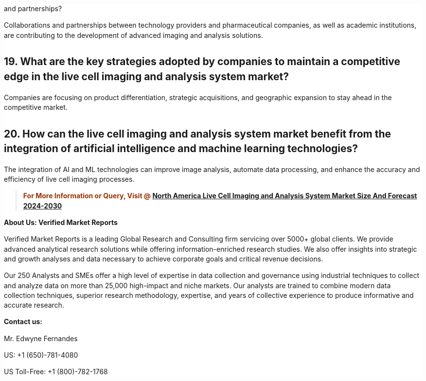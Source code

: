 and partnerships?</div><div></h2><p>Collaborations and partnerships between technology providers and pharmaceutical companies, as well as academic institutions, are contributing to the development of advanced imaging and analysis solutions.</p><h2>19. What are the key strategies adopted by companies to maintain a competitive edge in the live cell imaging and analysis system market?</div><div></h2><p>Companies are focusing on product differentiation, strategic acquisitions, and geographic expansion to stay ahead in the competitive market.</p><h2>20. How can the live cell imaging and analysis system market benefit from the integration of artificial intelligence and machine learning technologies?</div><div></h2><p>The integration of AI and ML technologies can improve image analysis, automate data processing, and enhance the accuracy and efficiency of live cell imaging processes.</p></body></html></p><blockquote><p><span style="color: #993300;"><strong>For More Information or Query, Visit @ <a href="https://www.verifiedmarketreports.com/product/live-cell-imaging-and-analysis-system-market/">North America Live Cell Imaging and Analysis System Market Size And Forecast 2024-2030</a></strong></span></p></blockquote><p><strong>About Us: Verified Market Reports</strong></p><p>Verified Market Reports is a leading Global Research and Consulting firm servicing over 5000+ global clients. We provide advanced analytical research solutions while offering information-enriched research studies. We also offer insights into strategic and growth analyses and data necessary to achieve corporate goals and critical revenue decisions.</p><p>Our 250 Analysts and SMEs offer a high level of expertise in data collection and governance using industrial techniques to collect and analyze data on more than 25,000 high-impact and niche markets. Our analysts are trained to combine modern data collection techniques, superior research methodology, expertise, and years of collective experience to produce informative and accurate research.</p><p><strong>Contact us:</strong></p><p>Mr. Edwyne Fernandes</p><p>US: +1 (650)-781-4080</p><p>US Toll-Free: +1 (800)-782-1768</p>

